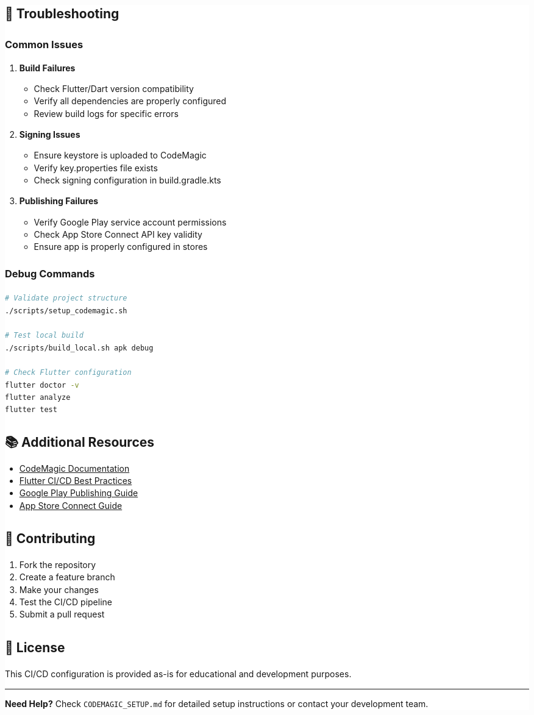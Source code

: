 ## 🐛 Troubleshooting

### Common Issues

1. **Build Failures**
   - Check Flutter/Dart version compatibility
   - Verify all dependencies are properly configured
   - Review build logs for specific errors

2. **Signing Issues**
   - Ensure keystore is uploaded to CodeMagic
   - Verify key.properties file exists
   - Check signing configuration in build.gradle.kts

3. **Publishing Failures**
   - Verify Google Play service account permissions
   - Check App Store Connect API key validity
   - Ensure app is properly configured in stores

### Debug Commands
```bash
# Validate project structure
./scripts/setup_codemagic.sh

# Test local build
./scripts/build_local.sh apk debug

# Check Flutter configuration
flutter doctor -v
flutter analyze
flutter test
```

## 📚 Additional Resources

- [CodeMagic Documentation](https://docs.codemagic.io)
- [Flutter CI/CD Best Practices](https://flutter.dev/docs/deployment/cd)
- [Google Play Publishing Guide](https://developer.android.com/distribute/googleplay)
- [App Store Connect Guide](https://developer.apple.com/app-store-connect/)

## 🤝 Contributing

1. Fork the repository
2. Create a feature branch
3. Make your changes
4. Test the CI/CD pipeline
5. Submit a pull request

## 📄 License

This CI/CD configuration is provided as-is for educational and development purposes.

---

**Need Help?** Check `CODEMAGIC_SETUP.md` for detailed setup instructions or contact your development team.
